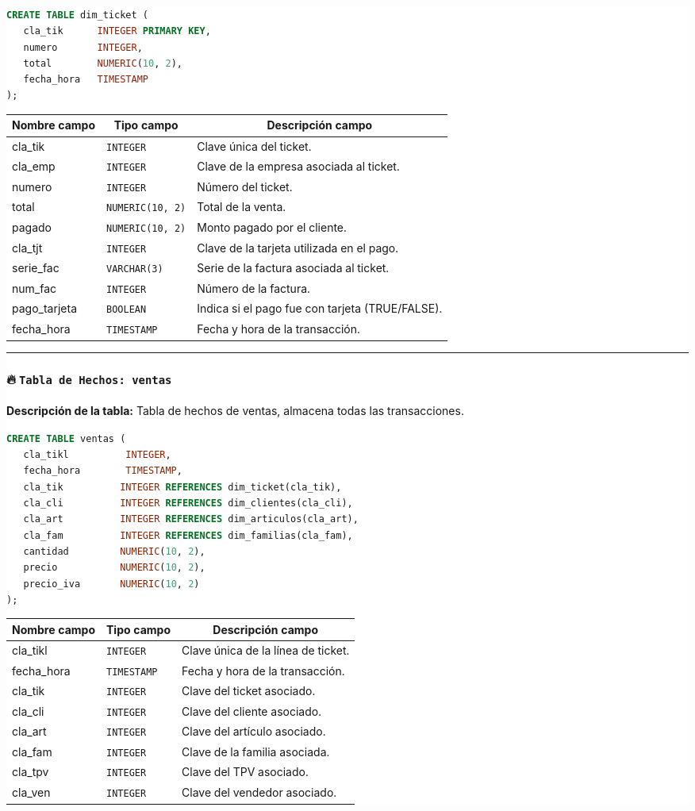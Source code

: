 ```sql
CREATE TABLE dim_ticket (
   cla_tik      INTEGER PRIMARY KEY,
   numero       INTEGER,        
   total        NUMERIC(10, 2),      
   fecha_hora   TIMESTAMP
);
```

| Nombre campo   | Tipo campo        | Descripción campo                                      |
|----------------|------------------|--------------------------------------------------------|
| cla_tik       | `INTEGER`        | Clave única del ticket.                                |
| cla_emp       | `INTEGER`        | Clave de la empresa asociada al ticket.                |
| numero        | `INTEGER`        | Número del ticket.                                     |
| total         | `NUMERIC(10, 2)` | Total de la venta.                                     |
| pagado        | `NUMERIC(10, 2)` | Monto pagado por el cliente.                           |
| cla_tjt       | `INTEGER`        | Clave de la tarjeta utilizada en el pago.              |
| serie_fac     | `VARCHAR(3)`     | Serie de la factura asociada al ticket.                |
| num_fac       | `INTEGER`        | Número de la factura.                                  |
| pago_tarjeta  | `BOOLEAN`        | Indica si el pago fue con tarjeta (TRUE/FALSE).        |
| fecha_hora    | `TIMESTAMP`      | Fecha y hora de la transacción.                        |


---

### 🔥 `Tabla de Hechos: ventas`

**Descripción de la tabla:** Tabla de hechos de ventas, almacena todas las transacciones.

```sql
CREATE TABLE ventas (
   cla_tikl          INTEGER,
   fecha_hora        TIMESTAMP,
   cla_tik          INTEGER REFERENCES dim_ticket(cla_tik),
   cla_cli          INTEGER REFERENCES dim_clientes(cla_cli),
   cla_art          INTEGER REFERENCES dim_articulos(cla_art),
   cla_fam          INTEGER REFERENCES dim_familias(cla_fam),
   cantidad         NUMERIC(10, 2),
   precio           NUMERIC(10, 2),
   precio_iva       NUMERIC(10, 2)
);
```

| Nombre campo                | Tipo campo        | Descripción campo                                      |
|-----------------------------|------------------|--------------------------------------------------------|
| cla_tikl                   | `INTEGER`        | Clave única de la línea de ticket.                     |
| fecha_hora                 | `TIMESTAMP`      | Fecha y hora de la transacción.                        |
| cla_tik                    | `INTEGER`        | Clave del ticket asociado.                             |
| cla_cli                    | `INTEGER`        | Clave del cliente asociado.                            |
| cla_art                    | `INTEGER`        | Clave del artículo asociado.                           |
| cla_fam                    | `INTEGER`        | Clave de la familia asociada.                          |
| cla_tpv                    | `INTEGER`        | Clave del TPV asociado.                                |
| cla_ven                    | `INTEGER`        | Clave del vendedor asociado.                           |